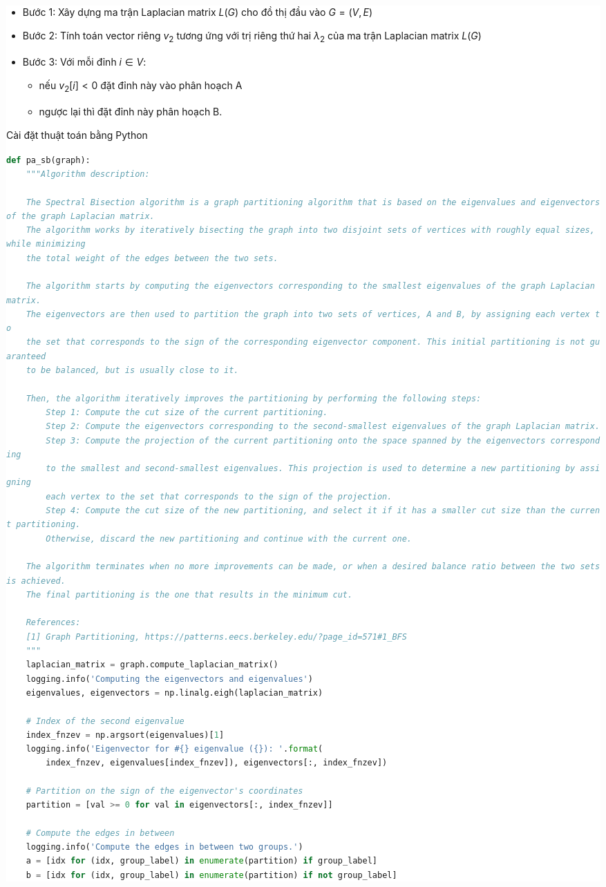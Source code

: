 - Bước 1: Xây dựng ma trận Laplacian matrix $L(G)$ cho đồ thị đầu vào $G = (V,E)$

- Bước 2: Tính toán vector riêng $v_2$ tương ứng với trị riêng thứ hai $\lambda_2$ của ma trận Laplacian matrix $L(G)$

- Bước 3: Với mỗi đỉnh $i \in V$:
    - nếu $v_2[i] < 0$ đặt đỉnh này vào phân hoạch A

    - ngược lại thì đặt đỉnh này phân hoạch B.

Cài đặt thuật toán bằng Python

```py
def pa_sb(graph):
    """Algorithm description:

    The Spectral Bisection algorithm is a graph partitioning algorithm that is based on the eigenvalues and eigenvectors of the graph Laplacian matrix. 
    The algorithm works by iteratively bisecting the graph into two disjoint sets of vertices with roughly equal sizes, while minimizing 
    the total weight of the edges between the two sets.

    The algorithm starts by computing the eigenvectors corresponding to the smallest eigenvalues of the graph Laplacian matrix. 
    The eigenvectors are then used to partition the graph into two sets of vertices, A and B, by assigning each vertex to 
    the set that corresponds to the sign of the corresponding eigenvector component. This initial partitioning is not guaranteed
    to be balanced, but is usually close to it.

    Then, the algorithm iteratively improves the partitioning by performing the following steps:
        Step 1: Compute the cut size of the current partitioning.
        Step 2: Compute the eigenvectors corresponding to the second-smallest eigenvalues of the graph Laplacian matrix.
        Step 3: Compute the projection of the current partitioning onto the space spanned by the eigenvectors corresponding 
        to the smallest and second-smallest eigenvalues. This projection is used to determine a new partitioning by assigning
        each vertex to the set that corresponds to the sign of the projection.
        Step 4: Compute the cut size of the new partitioning, and select it if it has a smaller cut size than the current partitioning. 
        Otherwise, discard the new partitioning and continue with the current one.

    The algorithm terminates when no more improvements can be made, or when a desired balance ratio between the two sets is achieved. 
    The final partitioning is the one that results in the minimum cut.

    References: 
    [1] Graph Partitioning, https://patterns.eecs.berkeley.edu/?page_id=571#1_BFS
    """
    laplacian_matrix = graph.compute_laplacian_matrix()
    logging.info('Computing the eigenvectors and eigenvalues')
    eigenvalues, eigenvectors = np.linalg.eigh(laplacian_matrix)

    # Index of the second eigenvalue
    index_fnzev = np.argsort(eigenvalues)[1]
    logging.info('Eigenvector for #{} eigenvalue ({}): '.format(
        index_fnzev, eigenvalues[index_fnzev]), eigenvectors[:, index_fnzev])

    # Partition on the sign of the eigenvector's coordinates
    partition = [val >= 0 for val in eigenvectors[:, index_fnzev]]

    # Compute the edges in between
    logging.info('Compute the edges in between two groups.')
    a = [idx for (idx, group_label) in enumerate(partition) if group_label]
    b = [idx for (idx, group_label) in enumerate(partition) if not group_label]
```